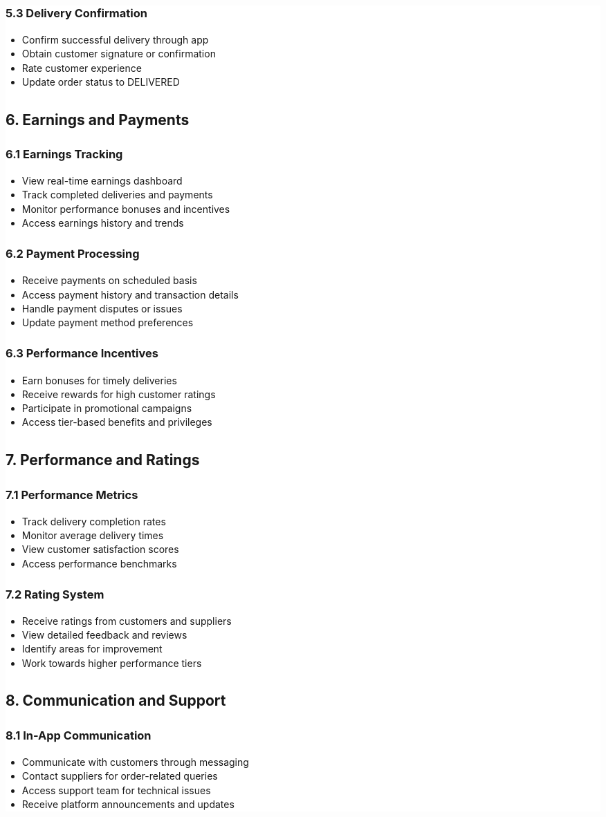 ### 5.3 Delivery Confirmation
- Confirm successful delivery through app
- Obtain customer signature or confirmation
- Rate customer experience
- Update order status to DELIVERED

## 6. Earnings and Payments

### 6.1 Earnings Tracking
- View real-time earnings dashboard
- Track completed deliveries and payments
- Monitor performance bonuses and incentives
- Access earnings history and trends

### 6.2 Payment Processing
- Receive payments on scheduled basis
- Access payment history and transaction details
- Handle payment disputes or issues
- Update payment method preferences

### 6.3 Performance Incentives
- Earn bonuses for timely deliveries
- Receive rewards for high customer ratings
- Participate in promotional campaigns
- Access tier-based benefits and privileges

## 7. Performance and Ratings

### 7.1 Performance Metrics
- Track delivery completion rates
- Monitor average delivery times
- View customer satisfaction scores
- Access performance benchmarks

### 7.2 Rating System
- Receive ratings from customers and suppliers
- View detailed feedback and reviews
- Identify areas for improvement
- Work towards higher performance tiers

## 8. Communication and Support

### 8.1 In-App Communication
- Communicate with customers through messaging
- Contact suppliers for order-related queries
- Access support team for technical issues
- Receive platform announcements and updates
